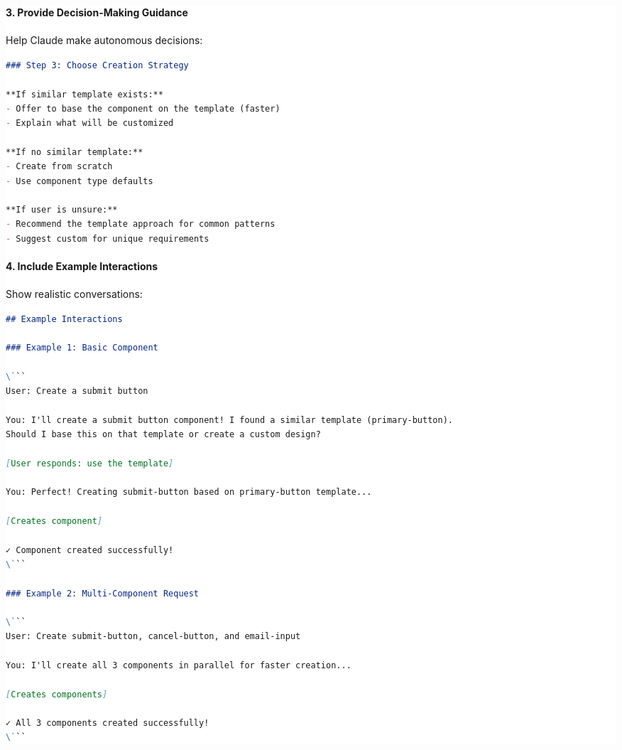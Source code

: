 #### 3. Provide Decision-Making Guidance

Help Claude make autonomous decisions:

```markdown
### Step 3: Choose Creation Strategy

**If similar template exists:**
- Offer to base the component on the template (faster)
- Explain what will be customized

**If no similar template:**
- Create from scratch
- Use component type defaults

**If user is unsure:**
- Recommend the template approach for common patterns
- Suggest custom for unique requirements
```

#### 4. Include Example Interactions

Show realistic conversations:

```markdown
## Example Interactions

### Example 1: Basic Component

\```
User: Create a submit button

You: I'll create a submit button component! I found a similar template (primary-button).
Should I base this on that template or create a custom design?

[User responds: use the template]

You: Perfect! Creating submit-button based on primary-button template...

[Creates component]

✓ Component created successfully!
\```

### Example 2: Multi-Component Request

\```
User: Create submit-button, cancel-button, and email-input

You: I'll create all 3 components in parallel for faster creation...

[Creates components]

✓ All 3 components created successfully!
\```
```
